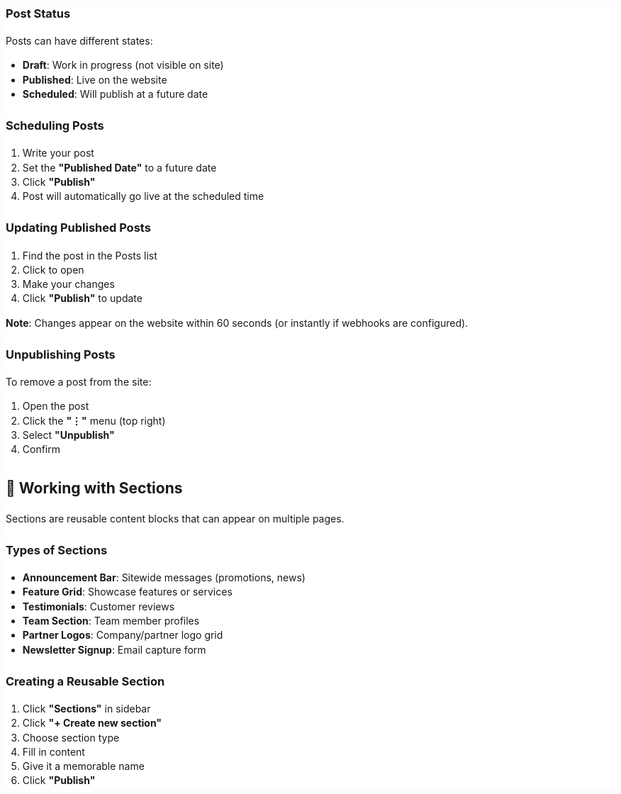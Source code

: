 ### Post Status

Posts can have different states:

- **Draft**: Work in progress (not visible on site)
- **Published**: Live on the website
- **Scheduled**: Will publish at a future date

### Scheduling Posts

1. Write your post
2. Set the **"Published Date"** to a future date
3. Click **"Publish"**
4. Post will automatically go live at the scheduled time

### Updating Published Posts

1. Find the post in the Posts list
2. Click to open
3. Make your changes
4. Click **"Publish"** to update

**Note**: Changes appear on the website within 60 seconds (or instantly if webhooks are configured).

### Unpublishing Posts

To remove a post from the site:

1. Open the post
2. Click the **"⋮"** menu (top right)
3. Select **"Unpublish"**
4. Confirm

## 🧩 Working with Sections

Sections are reusable content blocks that can appear on multiple pages.

### Types of Sections

- **Announcement Bar**: Sitewide messages (promotions, news)
- **Feature Grid**: Showcase features or services
- **Testimonials**: Customer reviews
- **Team Section**: Team member profiles
- **Partner Logos**: Company/partner logo grid
- **Newsletter Signup**: Email capture form

### Creating a Reusable Section

1. Click **"Sections"** in sidebar
2. Click **"+ Create new section"**
3. Choose section type
4. Fill in content
5. Give it a memorable name
6. Click **"Publish"**
